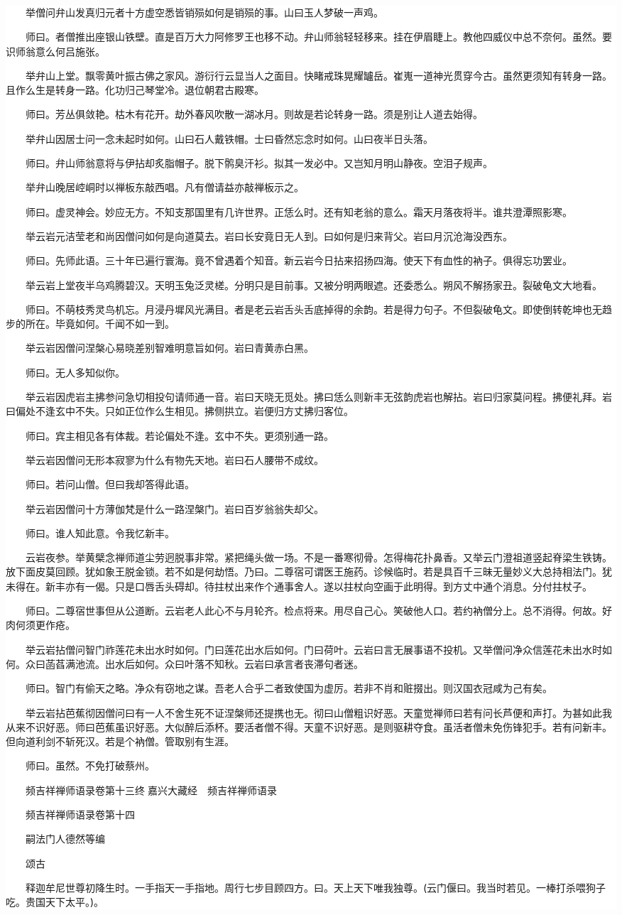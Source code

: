 　　举僧问弁山发真归元者十方虚空悉皆销殒如何是销殒的事。山曰玉人梦破一声鸡。

　　师曰。者僧推出座银山铁壁。直是百万大力阿修罗王也移不动。弁山师翁轻轻移来。挂在伊眉睫上。教他四威仪中总不奈何。虽然。要识师翁意么何吕施张。

　　举弁山上堂。飘零黄叶振古佛之家风。游衍行云显当人之面目。快睹戒珠晃耀罏岳。崔嵬一道神光贯穿今古。虽然更须知有转身一路。且作么生是转身一路。化功归己琴堂冷。退位朝君古殿寒。

　　师曰。芳丛俱敛艳。枯木有花开。劫外春风吹散一湖冰月。则故是若论转身一路。须是别让人道去始得。

　　举弁山因居士问一念未起时如何。山曰石人戴铁帽。士曰昏然忘念时如何。山曰夜半日头落。

　　师曰。弁山师翁意将与伊拈却炙脂帽子。脱下鹘臭汗衫。拟其一发必中。又岂知月明山静夜。空泪子规声。

　　举弁山晚居崆峒时以禅板东敲西唱。凡有僧请益亦敲禅板示之。

　　师曰。虚灵神会。妙应无方。不知支那国里有几许世界。正恁么时。还有知老翁的意么。霜天月落夜将半。谁共澄潭照影寒。

　　举云岩元洁莹老和尚因僧问如何是向道莫去。岩曰长安竟日无人到。曰如何是归来背父。岩曰月沉沧海没西东。

　　师曰。先师此语。三十年已遍行寰海。竟不曾遇着个知音。新云岩今日拈来招扬四海。使天下有血性的衲子。俱得忘功罢业。

　　举云岩上堂夜半乌鸡腾碧汉。天明玉兔泛灵槎。分明只是目前事。又被分明两眼遮。还委悉么。朔风不解扬家丑。裂破龟文大地看。

　　师曰。不萌枝秀灵鸟机忘。月浸丹墀风光满目。者是老云岩舌头舌底掉得的余韵。若是得力句子。不但裂破龟文。即使倒转乾坤也无趋步的所在。毕竟如何。千闻不如一到。

　　举云岩因僧问涅槃心易晓差别智难明意旨如何。岩曰青黄赤白黑。

　　师曰。无人多知似你。

　　举云岩因虎岩主拂参问急切相投句请师通一音。岩曰天晓无觅处。拂曰恁么则新丰无弦韵虎岩也解拈。岩曰归家莫问程。拂便礼拜。岩曰偏处不逢玄中不失。只如正位作么生相见。拂侧拱立。岩便归方丈拂归客位。

　　师曰。宾主相见各有体裁。若论偏处不逢。玄中不失。更须别通一路。

　　举云岩因僧问无形本寂寥为什么有物先天地。岩曰石人腰带不成纹。

　　师曰。若问山僧。但曰我却答得此语。

　　举云岩因僧问十方薄伽梵是什么一路涅槃门。岩曰百岁翁翁失却父。

　　师曰。谁人知此意。令我忆新丰。

　　云岩夜参。举黄檗念禅师道尘劳迥脱事非常。紧把绳头做一场。不是一番寒彻骨。怎得梅花扑鼻香。又举云门澄祖道竖起脊梁生铁铸。放下面皮莫回顾。犹如象王脱金锁。若不如是何劫悟。乃曰。二尊宿可谓医王施药。诊候临时。若是具百千三昧无量妙义大总持相法门。犹未得在。新丰亦有一偈。只是口唇舌头碍却。待拄杖出来作个通事舍人。遂以拄杖向空画于此明得。到方丈中通个消息。分付拄杖子。

　　师曰。二尊宿世事但从公道断。云岩老人此心不与月轮齐。检点将来。用尽自己心。笑破他人口。若约衲僧分上。总不消得。何故。好肉何须更作疮。

　　举云岩拈僧问智门祚莲花未出水时如何。门曰莲花出水后如何。门曰荷叶。云岩曰言无展事语不投机。又举僧问净众信莲花未出水时如何。众曰菡萏满池流。出水后如何。众曰叶落不知秋。云岩曰承言者丧滞句者迷。

　　师曰。智门有偷天之略。净众有窃地之谋。吾老人合乎二者致使国为虚厉。若非不肖和赃掇出。则汉国衣冠咸为己有矣。

　　举云岩拈芭蕉彻因僧问曰有一人不舍生死不证涅槃师还提携也无。彻曰山僧粗识好恶。天童觉禅师曰若有问长芦便和声打。为甚如此我从来不识好恶。师曰芭蕉虽识好恶。大似醉后添杯。要活者僧不得。天童不识好恶。是则驱耕夺食。虽活者僧未免伤锋犯手。若有问新丰。但向道利剑不斩死汉。若是个衲僧。管取别有生涯。

　　师曰。虽然。不免打破蔡州。

　　频吉祥禅师语录卷第十三终
嘉兴大藏经　频吉祥禅师语录


　　频吉祥禅师语录卷第十四

　　嗣法门人德然等编

　　颂古

　　释迦牟尼世尊初降生时。一手指天一手指地。周行七步目顾四方。曰。天上天下唯我独尊。(云门偃曰。我当时若见。一棒打杀喂狗子吃。贵国天下太平。)。

